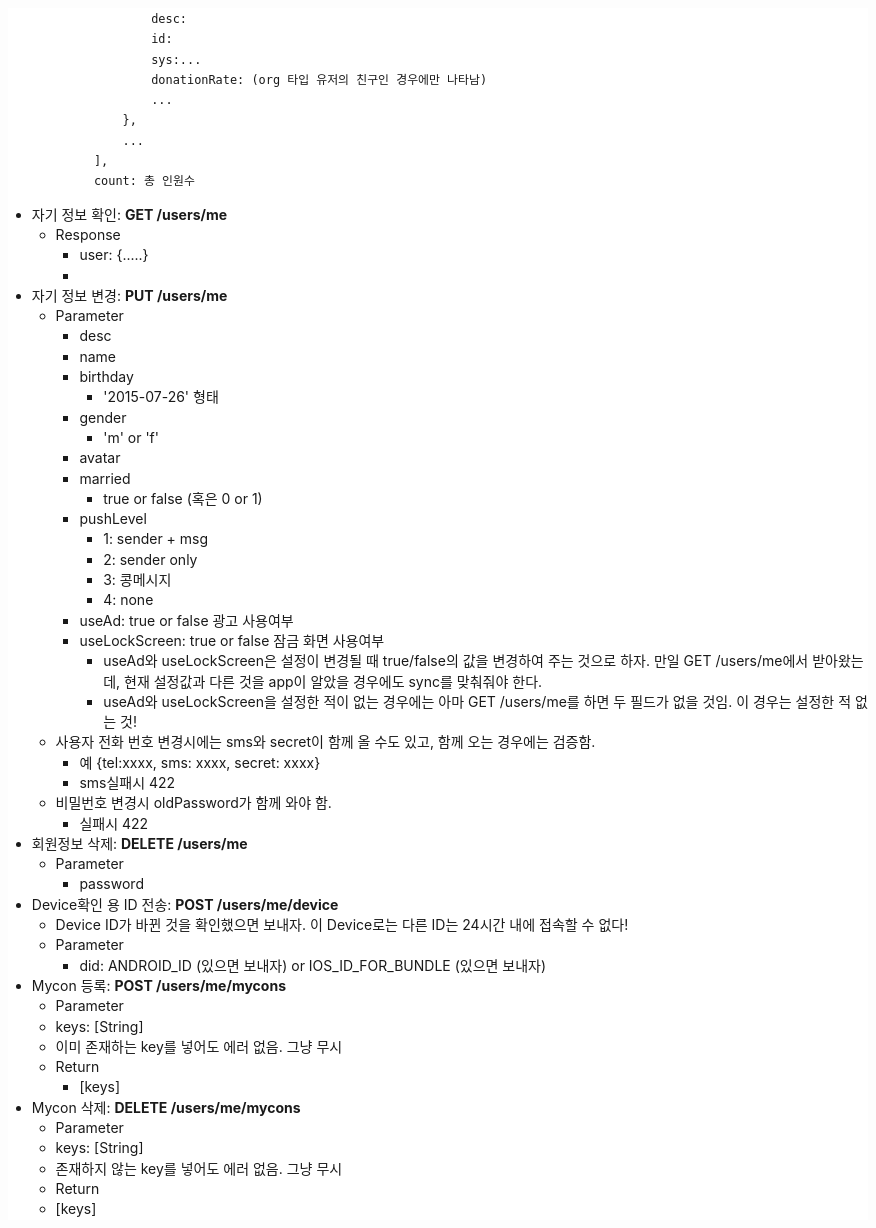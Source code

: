 ```
					desc:
					id:
					sys:...
					donationRate: (org 타입 유저의 친구인 경우에만 나타남)
					...
				},
				...
			],
			count: 총 인원수
```
- 자기 정보 확인: **GET /users/me**
	- Response
		- user: {.....}
		- 
- 자기 정보 변경: **PUT /users/me**
	- Parameter
		* desc
		* name
		* birthday
			- '2015-07-26' 형태
		* gender
			- 'm' or 'f'
		* avatar
		* married
			- true or false (혹은 0 or 1)
		* pushLevel 
			- 1: sender + msg
			- 2: sender only
			- 3: 콩메시지
			- 4: none
		* useAd: true or false 광고 사용여부
		* useLockScreen: true or false 잠금 화면 사용여부
			- useAd와 useLockScreen은 설정이 변경될 때 true/false의 값을 변경하여 주는 것으로 하자. 만일 GET /users/me에서 받아왔는데, 현재 설정값과 다른 것을 app이 알았을 경우에도 sync를 맞춰줘야 한다.
			- useAd와 useLockScreen을 설정한 적이 없는 경우에는 아마 GET /users/me를 하면 두 필드가 없을 것임. 이 경우는 설정한 적 없는 것!
	+ 사용자 전화 번호 변경시에는 sms와 secret이 함께 올 수도 있고, 함께 오는 경우에는 검증함. 
		* 예 {tel:xxxx, sms: xxxx, secret: xxxx}
		* sms실패시 422
	+ 비밀번호 변경시 oldPassword가 함께 와야 함.
		* 실패시 422
- 회원정보 삭제: **DELETE /users/me**
  - Parameter
    * password
- Device확인 용 ID 전송: **POST /users/me/device**
	+ Device ID가 바뀐 것을 확인했으면 보내자. 이 Device로는 다른 ID는 24시간 내에 접속할 수 없다!
	+ Parameter
		* did: ANDROID_ID (있으면 보내자) or IOS_ID_FOR_BUNDLE (있으면 보내자)
- Mycon 등록: **POST /users/me/mycons**
	- Parameter
  	- keys: [String]
  * 이미 존재하는 key를 넣어도 에러 없음. 그냥 무시
  * Return
  	- [keys]
- Mycon 삭제: **DELETE /users/me/mycons**
	- Parameter
  	- keys: [String]    
  	* 존재하지 않는 key를 넣어도 에러 없음. 그냥 무시
  	* Return
  	- [keys]
  	